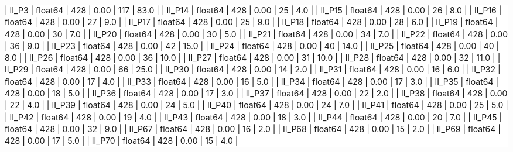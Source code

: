 | II_P3 | float64 | 428 | 0.00 | 117 | 83.0 |
| II_P14 | float64 | 428 | 0.00 | 25 | 4.0 |
| II_P15 | float64 | 428 | 0.00 | 26 | 8.0 |
| II_P16 | float64 | 428 | 0.00 | 27 | 9.0 |
| II_P17 | float64 | 428 | 0.00 | 25 | 9.0 |
| II_P18 | float64 | 428 | 0.00 | 28 | 6.0 |
| II_P19 | float64 | 428 | 0.00 | 30 | 7.0 |
| II_P20 | float64 | 428 | 0.00 | 30 | 5.0 |
| II_P21 | float64 | 428 | 0.00 | 34 | 7.0 |
| II_P22 | float64 | 428 | 0.00 | 36 | 9.0 |
| II_P23 | float64 | 428 | 0.00 | 42 | 15.0 |
| II_P24 | float64 | 428 | 0.00 | 40 | 14.0 |
| II_P25 | float64 | 428 | 0.00 | 40 | 8.0 |
| II_P26 | float64 | 428 | 0.00 | 36 | 10.0 |
| II_P27 | float64 | 428 | 0.00 | 31 | 10.0 |
| II_P28 | float64 | 428 | 0.00 | 32 | 11.0 |
| II_P29 | float64 | 428 | 0.00 | 66 | 25.0 |
| II_P30 | float64 | 428 | 0.00 | 14 | 2.0 |
| II_P31 | float64 | 428 | 0.00 | 16 | 6.0 |
| II_P32 | float64 | 428 | 0.00 | 17 | 4.0 |
| II_P33 | float64 | 428 | 0.00 | 16 | 5.0 |
| II_P34 | float64 | 428 | 0.00 | 17 | 3.0 |
| II_P35 | float64 | 428 | 0.00 | 18 | 5.0 |
| II_P36 | float64 | 428 | 0.00 | 17 | 3.0 |
| II_P37 | float64 | 428 | 0.00 | 22 | 2.0 |
| II_P38 | float64 | 428 | 0.00 | 22 | 4.0 |
| II_P39 | float64 | 428 | 0.00 | 24 | 5.0 |
| II_P40 | float64 | 428 | 0.00 | 24 | 7.0 |
| II_P41 | float64 | 428 | 0.00 | 25 | 5.0 |
| II_P42 | float64 | 428 | 0.00 | 19 | 4.0 |
| II_P43 | float64 | 428 | 0.00 | 18 | 3.0 |
| II_P44 | float64 | 428 | 0.00 | 20 | 7.0 |
| II_P45 | float64 | 428 | 0.00 | 32 | 9.0 |
| II_P67 | float64 | 428 | 0.00 | 16 | 2.0 |
| II_P68 | float64 | 428 | 0.00 | 15 | 2.0 |
| II_P69 | float64 | 428 | 0.00 | 17 | 5.0 |
| II_P70 | float64 | 428 | 0.00 | 15 | 4.0 |